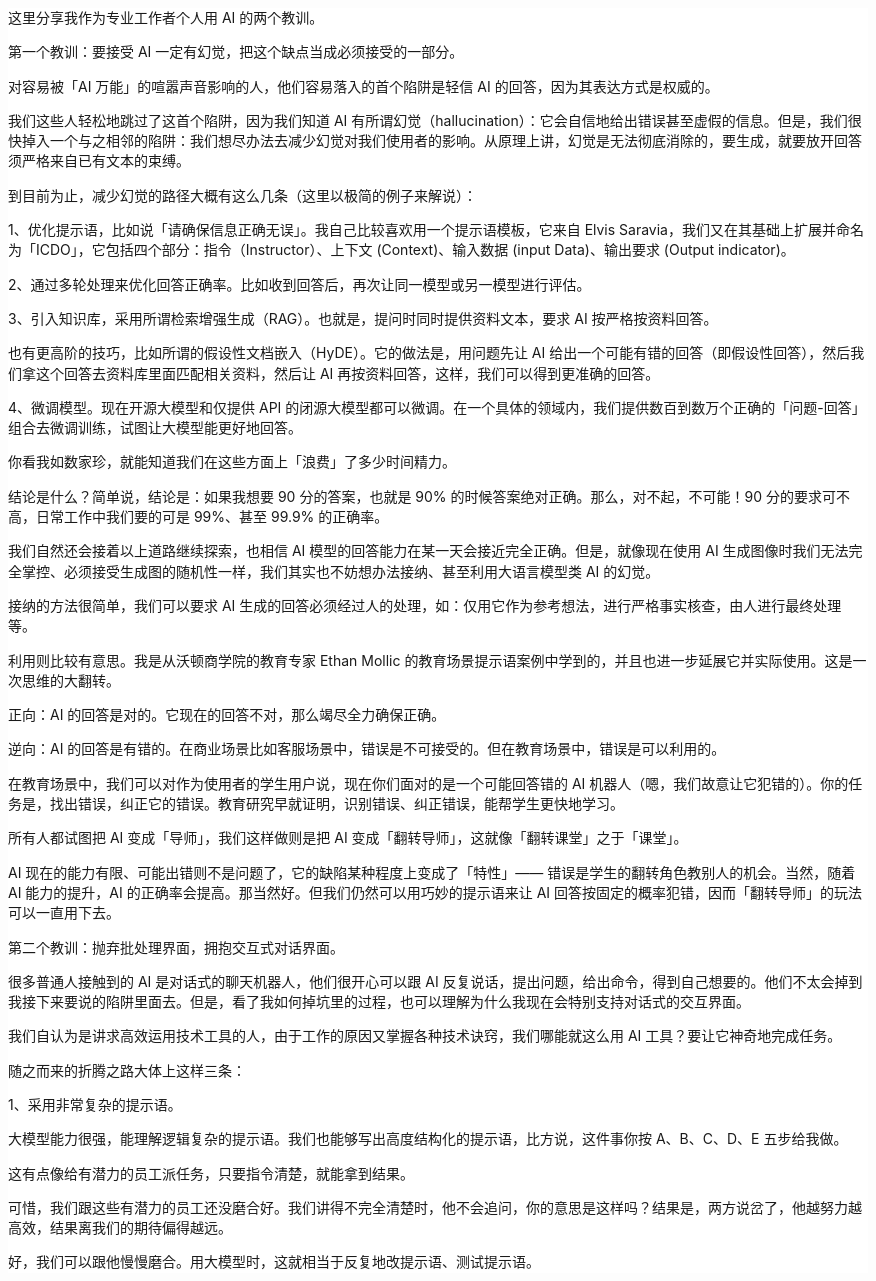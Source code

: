 这里分享我作为专业工作者个人用 AI 的两个教训。

第一个教训：要接受 AI 一定有幻觉，把这个缺点当成必须接受的一部分。

对容易被「AI 万能」的喧嚣声音影响的人，他们容易落入的首个陷阱是轻信 AI 的回答，因为其表达方式是权威的。

我们这些人轻松地跳过了这首个陷阱，因为我们知道 AI 有所谓幻觉（hallucination）：它会自信地给出错误甚至虚假的信息。但是，我们很快掉入一个与之相邻的陷阱：我们想尽办法去减少幻觉对我们使用者的影响。从原理上讲，幻觉是无法彻底消除的，要生成，就要放开回答须严格来自已有文本的束缚。

到目前为止，减少幻觉的路径大概有这么几条（这里以极简的例子来解说）：

1、优化提示语，比如说「请确保信息正确无误」。我自己比较喜欢用一个提示语模板，它来自 Elvis Saravia，我们又在其基础上扩展并命名为「ICDO」，它包括四个部分：指令（Instructor）、上下文 (Context)、输入数据 (input Data)、输出要求 (Output indicator)。

2、通过多轮处理来优化回答正确率。比如收到回答后，再次让同一模型或另一模型进行评估。

3、引入知识库，采用所谓检索增强生成（RAG）。也就是，提问时同时提供资料文本，要求 AI 按严格按资料回答。

也有更高阶的技巧，比如所谓的假设性文档嵌入（HyDE）。它的做法是，用问题先让 AI 给出一个可能有错的回答（即假设性回答），然后我们拿这个回答去资料库里面匹配相关资料，然后让 AI 再按资料回答，这样，我们可以得到更准确的回答。

4、微调模型。现在开源大模型和仅提供 API 的闭源大模型都可以微调。在一个具体的领域内，我们提供数百到数万个正确的「问题-回答」组合去微调训练，试图让大模型能更好地回答。

你看我如数家珍，就能知道我们在这些方面上「浪费」了多少时间精力。

结论是什么？简单说，结论是：如果我想要 90 分的答案，也就是 90% 的时候答案绝对正确。那么，对不起，不可能！90 分的要求可不高，日常工作中我们要的可是 99%、甚至 99.9% 的正确率。

我们自然还会接着以上道路继续探索，也相信 AI 模型的回答能力在某一天会接近完全正确。但是，就像现在使用 AI 生成图像时我们无法完全掌控、必须接受生成图的随机性一样，我们其实也不妨想办法接纳、甚至利用大语言模型类 AI 的幻觉。

接纳的方法很简单，我们可以要求 AI 生成的回答必须经过人的处理，如：仅用它作为参考想法，进行严格事实核查，由人进行最终处理等。

利用则比较有意思。我是从沃顿商学院的教育专家 Ethan Mollic 的教育场景提示语案例中学到的，并且也进一步延展它并实际使用。这是一次思维的大翻转。

正向：AI 的回答是对的。它现在的回答不对，那么竭尽全力确保正确。

逆向：AI 的回答是有错的。在商业场景比如客服场景中，错误是不可接受的。但在教育场景中，错误是可以利用的。

在教育场景中，我们可以对作为使用者的学生用户说，现在你们面对的是一个可能回答错的 AI 机器人（嗯，我们故意让它犯错的）。你的任务是，找出错误，纠正它的错误。教育研究早就证明，识别错误、纠正错误，能帮学生更快地学习。

所有人都试图把 AI 变成「导师」，我们这样做则是把 AI 变成「翻转导师」，这就像「翻转课堂」之于「课堂」。

AI 现在的能力有限、可能出错则不是问题了，它的缺陷某种程度上变成了「特性」—— 错误是学生的翻转角色教别人的机会。当然，随着 AI 能力的提升，AI 的正确率会提高。那当然好。但我们仍然可以用巧妙的提示语来让 AI 回答按固定的概率犯错，因而「翻转导师」的玩法可以一直用下去。

第二个教训：抛弃批处理界面，拥抱交互式对话界面。

很多普通人接触到的 AI 是对话式的聊天机器人，他们很开心可以跟 AI 反复说话，提出问题，给出命令，得到自己想要的。他们不太会掉到我接下来要说的陷阱里面去。但是，看了我如何掉坑里的过程，也可以理解为什么我现在会特别支持对话式的交互界面。

我们自认为是讲求高效运用技术工具的人，由于工作的原因又掌握各种技术诀窍，我们哪能就这么用 AI 工具？要让它神奇地完成任务。

随之而来的折腾之路大体上这样三条：

1、采用非常复杂的提示语。

大模型能力很强，能理解逻辑复杂的提示语。我们也能够写出高度结构化的提示语，比方说，这件事你按 A、B、C、D、E 五步给我做。

这有点像给有潜力的员工派任务，只要指令清楚，就能拿到结果。

可惜，我们跟这些有潜力的员工还没磨合好。我们讲得不完全清楚时，他不会追问，你的意思是这样吗？结果是，两方说岔了，他越努力越高效，结果离我们的期待偏得越远。

好，我们可以跟他慢慢磨合。用大模型时，这就相当于反复地改提示语、测试提示语。
